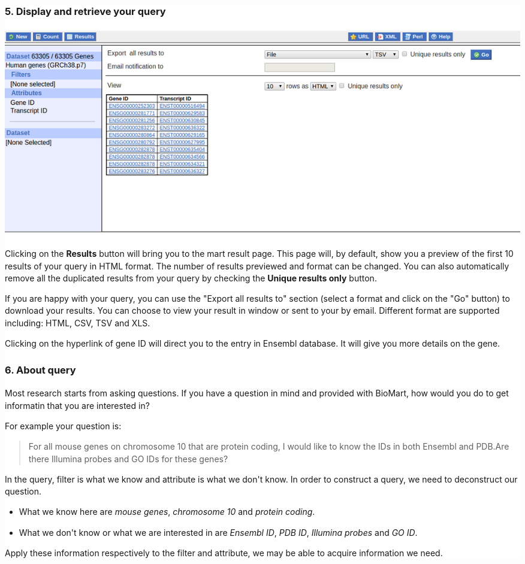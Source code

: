 ### 5. Display and retrieve your query

![biomart5](../fig/biomart_5.png)

Clicking on the **Results** button will bring you to the mart result page. This page will, by default, show you a preview of the first 10 results of your query in HTML format. The number of results previewed and format can be changed. You can also automatically remove all the duplicated results from your query by checking the **Unique results only** button.

If you are happy with your query, you can use the "Export all results to" section (select a format and click on the "Go" button) to download your results. You can choose to view your result in window or sent to your by email. Different format are supported including: HTML, CSV, TSV and XLS.

Clicking on the hyperlink of gene ID will direct you to the entry in Ensembl database. It will give you more details on the gene.

### 6. About query

Most research starts from asking questions. If you have a question in mind and provided with BioMart, how would you do to get informatin that you are interested in?

For example your question is:

> For all mouse genes on chromosome 10 that are protein coding, I would like to
> know the IDs in both Ensembl and PDB.Are there Illumina probes and GO IDs for
> these genes?

In the query, filter is what we know and attribute is what we don't know.
In order to construct a query, we need to deconstruct our question.

* What we know here are *mouse genes*, *chromosome 10* and *protein coding*.

* What we don't know or what we are interested in are *Ensembl ID*, *PDB ID*, *Illumina probes* and *GO ID*.

Apply these information respectively to the filter and attribute, we may be able to acquire information we need.
